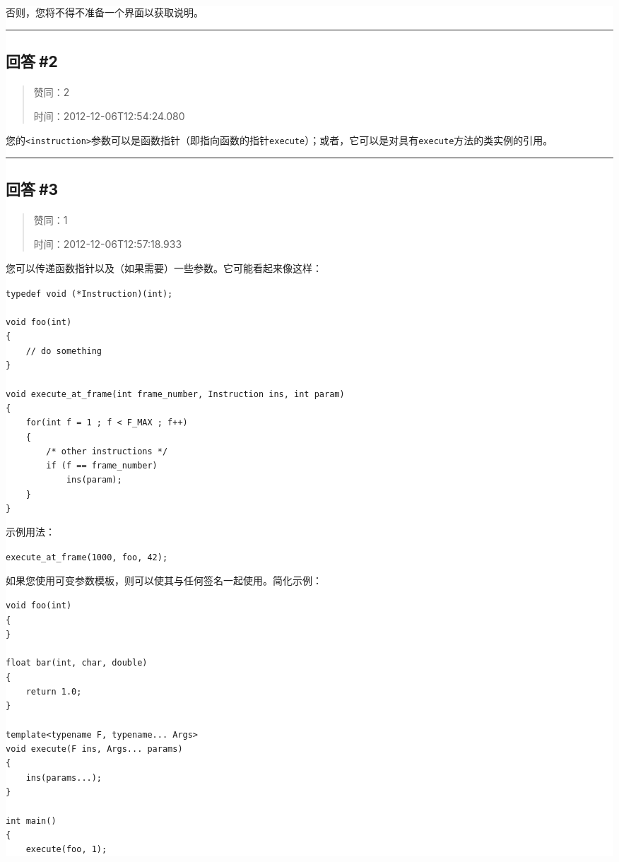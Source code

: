 否则，您将不得不准备一个界面以获取说明。

* * *

## 回答 #2

> 赞同：2
> 
> 时间：2012-12-06T12:54:24.080

您的`<instruction>`参数可以是函数指针（即指向函数的指针`execute`）；或者，它可以是对具有`execute`方法的类实例的引用。

* * *

## 回答 #3

> 赞同：1
> 
> 时间：2012-12-06T12:57:18.933

您可以传递函数指针以及（如果需要）一些参数。它可能看起来像这样：

```
typedef void (*Instruction)(int);

void foo(int)
{
    // do something
}

void execute_at_frame(int frame_number, Instruction ins, int param)
{
    for(int f = 1 ; f < F_MAX ; f++)
    {
        /* other instructions */
        if (f == frame_number)
            ins(param);
    }
} 
```

示例用法：

```
execute_at_frame(1000, foo, 42); 
```

如果您使用可变参数模板，则可以使其与任何签名一起使用。简化示例：

```
void foo(int)
{
}

float bar(int, char, double)
{
    return 1.0;
}

template<typename F, typename... Args>
void execute(F ins, Args... params)
{
    ins(params...);
}

int main()
{
    execute(foo, 1);
```